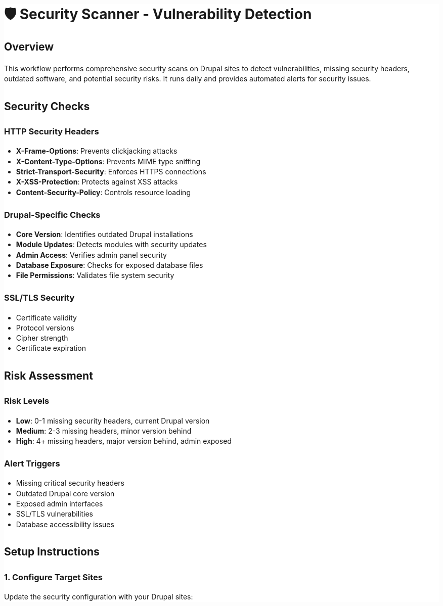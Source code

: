 # 🛡️ Security Scanner - Vulnerability Detection

## Overview
This workflow performs comprehensive security scans on Drupal sites to detect vulnerabilities, missing security headers, outdated software, and potential security risks. It runs daily and provides automated alerts for security issues.

## Security Checks

### HTTP Security Headers
- **X-Frame-Options**: Prevents clickjacking attacks
- **X-Content-Type-Options**: Prevents MIME type sniffing
- **Strict-Transport-Security**: Enforces HTTPS connections  
- **X-XSS-Protection**: Protects against XSS attacks
- **Content-Security-Policy**: Controls resource loading

### Drupal-Specific Checks
- **Core Version**: Identifies outdated Drupal installations
- **Module Updates**: Detects modules with security updates
- **Admin Access**: Verifies admin panel security
- **Database Exposure**: Checks for exposed database files
- **File Permissions**: Validates file system security

### SSL/TLS Security
- Certificate validity
- Protocol versions
- Cipher strength
- Certificate expiration

## Risk Assessment

### Risk Levels
- **Low**: 0-1 missing security headers, current Drupal version
- **Medium**: 2-3 missing headers, minor version behind
- **High**: 4+ missing headers, major version behind, admin exposed

### Alert Triggers
- Missing critical security headers
- Outdated Drupal core version
- Exposed admin interfaces
- SSL/TLS vulnerabilities
- Database accessibility issues

## Setup Instructions

### 1. Configure Target Sites
Update the security configuration with your Drupal sites:
